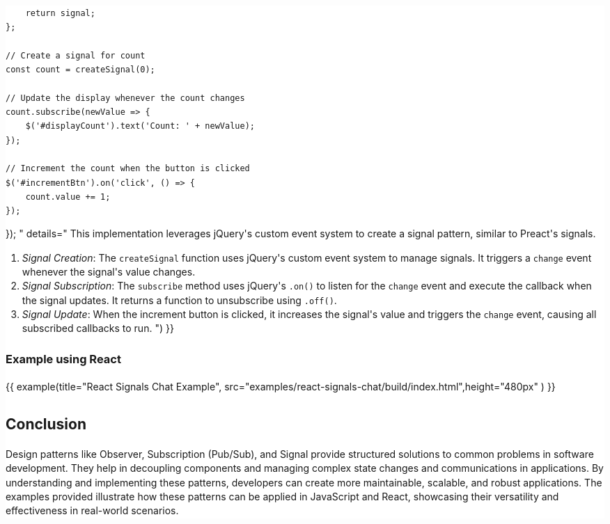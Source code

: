         return signal;
    };

    // Create a signal for count
    const count = createSignal(0);

    // Update the display whenever the count changes
    count.subscribe(newValue => {
        $('#displayCount').text('Count: ' + newValue);
    });

    // Increment the count when the button is clicked
    $('#incrementBtn').on('click', () => {
        count.value += 1;
    });

});
"
details="
This implementation leverages jQuery's custom event system to create a signal pattern, similar to Preact's signals.

1. _Signal Creation_: The `createSignal` function uses jQuery's custom event system to manage signals. It triggers a `change` event whenever the signal's value changes.
2. _Signal Subscription_: The `subscribe` method uses jQuery's `.on()` to listen for the `change` event and execute the callback when the signal updates. It returns a function to unsubscribe using `.off()`.
3. _Signal Update_: When the increment button is clicked, it increases the signal's value and triggers the `change` event, causing all subscribed callbacks to run.
   ") }}

### Example using React

{{ example(title="React Signals Chat Example", src="examples/react-signals-chat/build/index.html",height="480px" ) }}

## Conclusion

Design patterns like Observer, Subscription (Pub/Sub), and Signal provide structured solutions to common problems in software development. They help in decoupling components and managing complex state changes and communications in applications. By understanding and implementing these patterns, developers can create more maintainable, scalable, and robust applications. The examples provided illustrate how these patterns can be applied in JavaScript and React, showcasing their versatility and effectiveness in real-world scenarios.
